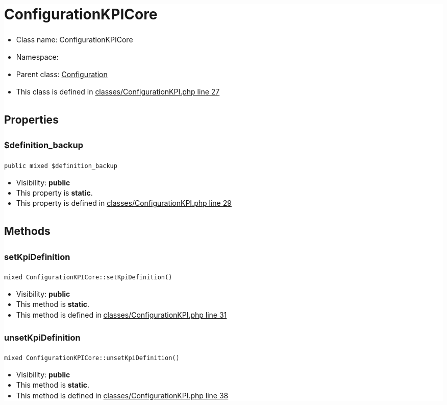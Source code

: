 ConfigurationKPICore
===============






* Class name: ConfigurationKPICore
* Namespace: 
* Parent class: [Configuration](ConfigurationCore)

* This class is defined in [classes/ConfigurationKPI.php line 27](https://github.com/PrestaShop/PrestaShop/blob/1.6.1.1/classes/ConfigurationKPI.php#27)





Properties
----------


### $definition_backup

    public mixed $definition_backup





* Visibility: **public**
* This property is **static**.
* This property is defined in [classes/ConfigurationKPI.php line 29](https://github.com/PrestaShop/PrestaShop/blob/1.6.1.1/classes/ConfigurationKPI.php#29)


Methods
-------


### setKpiDefinition

    mixed ConfigurationKPICore::setKpiDefinition()





* Visibility: **public**
* This method is **static**.
* This method is defined in [classes/ConfigurationKPI.php line 31](https://github.com/PrestaShop/PrestaShop/blob/1.6.1.1/classes/ConfigurationKPI.php#31)




### unsetKpiDefinition

    mixed ConfigurationKPICore::unsetKpiDefinition()





* Visibility: **public**
* This method is **static**.
* This method is defined in [classes/ConfigurationKPI.php line 38](https://github.com/PrestaShop/PrestaShop/blob/1.6.1.1/classes/ConfigurationKPI.php#38)

